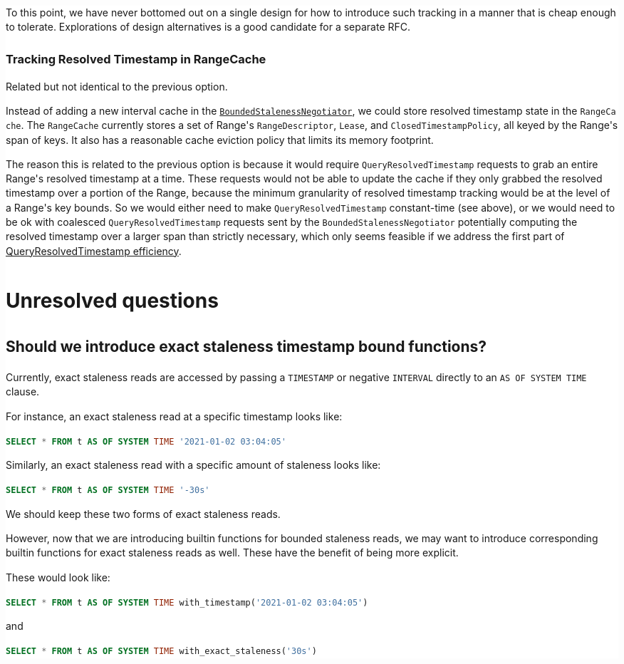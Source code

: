 To this point, we have never bottomed out on a single design for how to
introduce such tracking in a manner that is cheap enough to tolerate.
Explorations of design alternatives is a good candidate for a separate RFC.

### Tracking Resolved Timestamp in RangeCache

Related but not identical to the previous option.

Instead of adding a new interval cache in the
[`BoundedStalenessNegotiator`](#implementation-of-boundedstalenessnegotiator),
we could store resolved timestamp state in the `RangeCache`. The `RangeCache`
currently stores a set of Range's `RangeDescriptor`, `Lease`, and
`ClosedTimestampPolicy`, all keyed by the Range's span of keys. It also has a
reasonable cache eviction policy that limits its memory footprint.

The reason this is related to the previous option is because it would require
`QueryResolvedTimestamp` requests to grab an entire Range's resolved timestamp at
a time. These requests would not be able to update the cache if they only
grabbed the resolved timestamp over a portion of the Range, because the minimum
granularity of resolved timestamp tracking would be at the level of a Range's
key bounds. So we would either need to make `QueryResolvedTimestamp` constant-time
(see above), or we would need to be ok with coalesced `QueryResolvedTimestamp`
requests sent by the `BoundedStalenessNegotiator` potentially computing the
resolved timestamp over a larger span than strictly necessary, which only
seems feasible if we address the first part of [QueryResolvedTimestamp
efficiency](#queryresolvedtimestamp-efficiency).

# Unresolved questions

## Should we introduce exact staleness timestamp bound functions?

Currently, exact staleness reads are accessed by passing a `TIMESTAMP` or
negative `INTERVAL` directly to an `AS OF SYSTEM TIME` clause.

For instance, an exact staleness read at a specific timestamp looks like:
```sql
SELECT * FROM t AS OF SYSTEM TIME '2021-01-02 03:04:05'
```

Similarly, an exact staleness read with a specific amount of staleness looks
like:
```sql
SELECT * FROM t AS OF SYSTEM TIME '-30s'
```

We should keep these two forms of exact staleness reads.

However, now that we are introducing builtin functions for bounded staleness
reads, we may want to introduce corresponding builtin functions for exact
staleness reads as well. These have the benefit of being more explicit.

These would look like:
```sql
SELECT * FROM t AS OF SYSTEM TIME with_timestamp('2021-01-02 03:04:05')
```
and
```sql
SELECT * FROM t AS OF SYSTEM TIME with_exact_staleness('30s')
```
